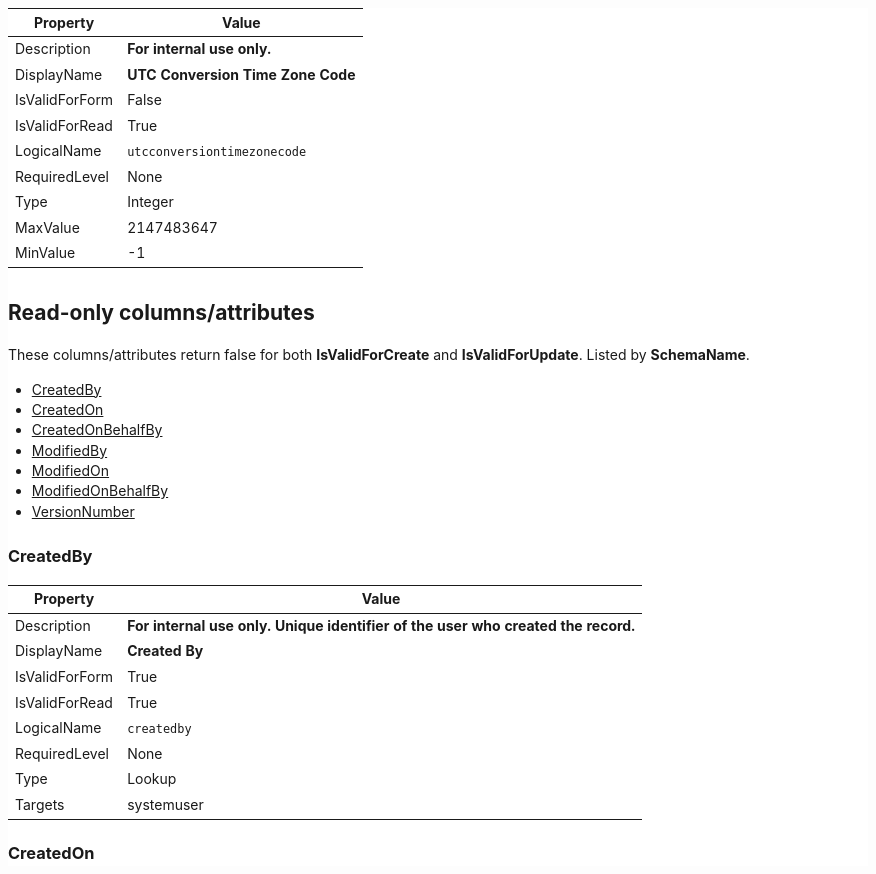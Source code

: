 |Property|Value|
|---|---|
|Description|**For internal use only.**|
|DisplayName|**UTC Conversion Time Zone Code**|
|IsValidForForm|False|
|IsValidForRead|True|
|LogicalName|`utcconversiontimezonecode`|
|RequiredLevel|None|
|Type|Integer|
|MaxValue|2147483647|
|MinValue|-1|


## Read-only columns/attributes

These columns/attributes return false for both **IsValidForCreate** and **IsValidForUpdate**. Listed by **SchemaName**.

- [CreatedBy](#BKMK_CreatedBy)
- [CreatedOn](#BKMK_CreatedOn)
- [CreatedOnBehalfBy](#BKMK_CreatedOnBehalfBy)
- [ModifiedBy](#BKMK_ModifiedBy)
- [ModifiedOn](#BKMK_ModifiedOn)
- [ModifiedOnBehalfBy](#BKMK_ModifiedOnBehalfBy)
- [VersionNumber](#BKMK_VersionNumber)

### <a name="BKMK_CreatedBy"></a> CreatedBy

|Property|Value|
|---|---|
|Description|**For internal use only. Unique identifier of the user who created the record.**|
|DisplayName|**Created By**|
|IsValidForForm|True|
|IsValidForRead|True|
|LogicalName|`createdby`|
|RequiredLevel|None|
|Type|Lookup|
|Targets|systemuser|

### <a name="BKMK_CreatedOn"></a> CreatedOn
